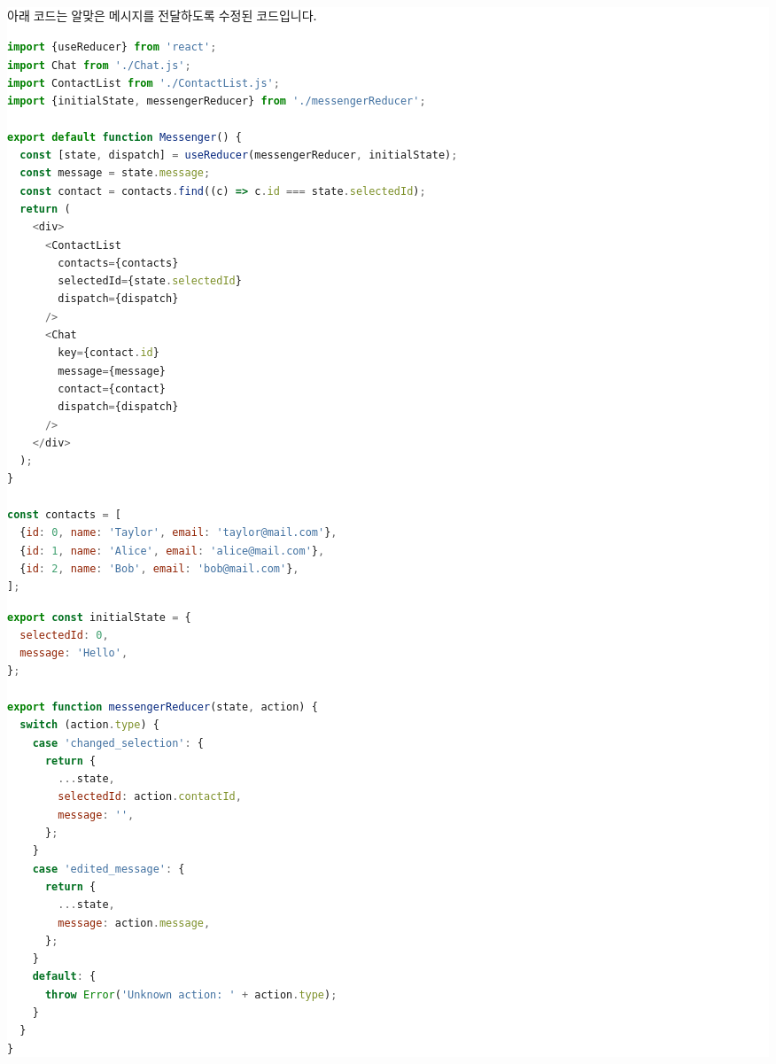 아래 코드는 알맞은 메시지를 전달하도록 수정된 코드입니다.

<Sandpack>

```js App.js
import {useReducer} from 'react';
import Chat from './Chat.js';
import ContactList from './ContactList.js';
import {initialState, messengerReducer} from './messengerReducer';

export default function Messenger() {
  const [state, dispatch] = useReducer(messengerReducer, initialState);
  const message = state.message;
  const contact = contacts.find((c) => c.id === state.selectedId);
  return (
    <div>
      <ContactList
        contacts={contacts}
        selectedId={state.selectedId}
        dispatch={dispatch}
      />
      <Chat
        key={contact.id}
        message={message}
        contact={contact}
        dispatch={dispatch}
      />
    </div>
  );
}

const contacts = [
  {id: 0, name: 'Taylor', email: 'taylor@mail.com'},
  {id: 1, name: 'Alice', email: 'alice@mail.com'},
  {id: 2, name: 'Bob', email: 'bob@mail.com'},
];
```

```js messengerReducer.js
export const initialState = {
  selectedId: 0,
  message: 'Hello',
};

export function messengerReducer(state, action) {
  switch (action.type) {
    case 'changed_selection': {
      return {
        ...state,
        selectedId: action.contactId,
        message: '',
      };
    }
    case 'edited_message': {
      return {
        ...state,
        message: action.message,
      };
    }
    default: {
      throw Error('Unknown action: ' + action.type);
    }
  }
}
```


  [id]: message